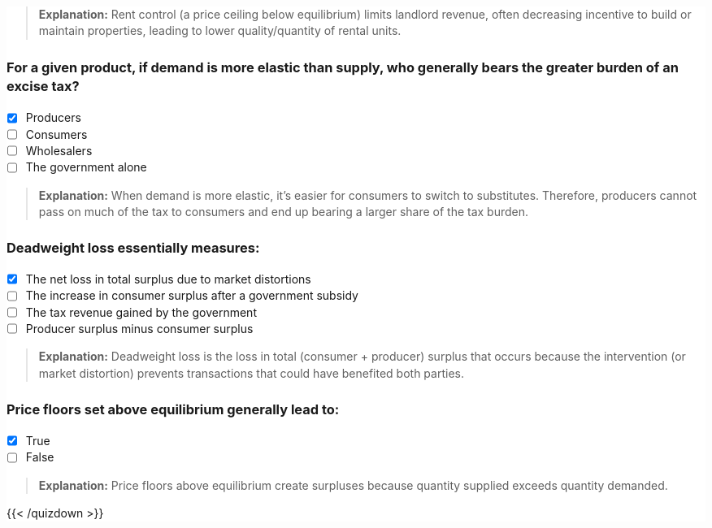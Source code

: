> **Explanation:** Rent control (a price ceiling below equilibrium) limits landlord revenue, often decreasing incentive to build or maintain properties, leading to lower quality/quantity of rental units.

### For a given product, if demand is more elastic than supply, who generally bears the greater burden of an excise tax?

- [x] Producers
- [ ] Consumers
- [ ] Wholesalers
- [ ] The government alone

> **Explanation:** When demand is more elastic, it’s easier for consumers to switch to substitutes. Therefore, producers cannot pass on much of the tax to consumers and end up bearing a larger share of the tax burden.

### Deadweight loss essentially measures:

- [x] The net loss in total surplus due to market distortions
- [ ] The increase in consumer surplus after a government subsidy
- [ ] The tax revenue gained by the government
- [ ] Producer surplus minus consumer surplus

> **Explanation:** Deadweight loss is the loss in total (consumer + producer) surplus that occurs because the intervention (or market distortion) prevents transactions that could have benefited both parties.

### Price floors set above equilibrium generally lead to:

- [x] True
- [ ] False

> **Explanation:** Price floors above equilibrium create surpluses because quantity supplied exceeds quantity demanded.

{{< /quizdown >}}
